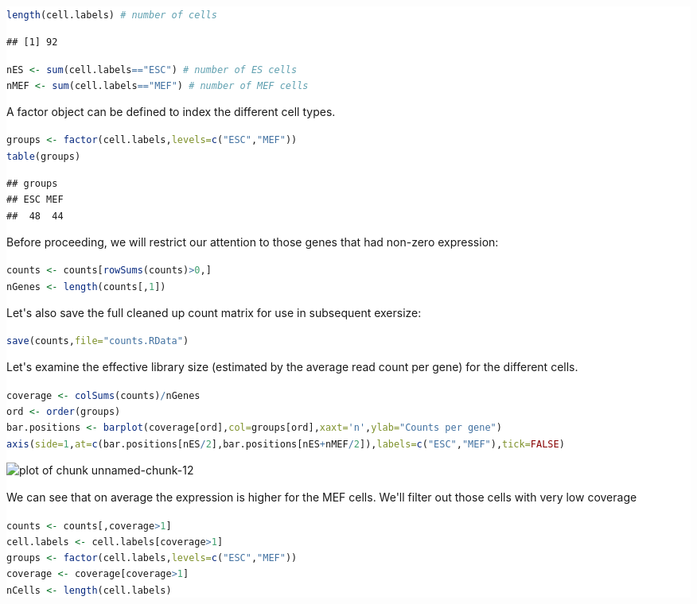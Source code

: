 ```r
length(cell.labels) # number of cells
```

```
## [1] 92
```

```r
nES <- sum(cell.labels=="ESC") # number of ES cells
nMEF <- sum(cell.labels=="MEF") # number of MEF cells
```

A factor object can be defined to index the different cell types. 

```r
groups <- factor(cell.labels,levels=c("ESC","MEF"))
table(groups)
```

```
## groups
## ESC MEF 
##  48  44
```

Before proceeding, we will restrict our attention to those genes that had non-zero expression:

```r
counts <- counts[rowSums(counts)>0,]
nGenes <- length(counts[,1])
```

Let's also save the full cleaned up count matrix for use in subsequent exersize:

```r
save(counts,file="counts.RData")
```

Let's examine the effective library size (estimated by the average read count per gene) for the different cells.

```r
coverage <- colSums(counts)/nGenes
ord <- order(groups)
bar.positions <- barplot(coverage[ord],col=groups[ord],xaxt='n',ylab="Counts per gene")
axis(side=1,at=c(bar.positions[nES/2],bar.positions[nES+nMEF/2]),labels=c("ESC","MEF"),tick=FALSE)
```

![plot of chunk unnamed-chunk-12](https://github.com/hms-dbmi/scw/edit/gh-pages/_posts/figure/unnamed-chunk-12-1.png)

We can see that on average the expression is higher for the MEF cells. We'll filter out those cells with very low coverage

```r
counts <- counts[,coverage>1]
cell.labels <- cell.labels[coverage>1]
groups <- factor(cell.labels,levels=c("ESC","MEF"))
coverage <- coverage[coverage>1]
nCells <- length(cell.labels)
```
